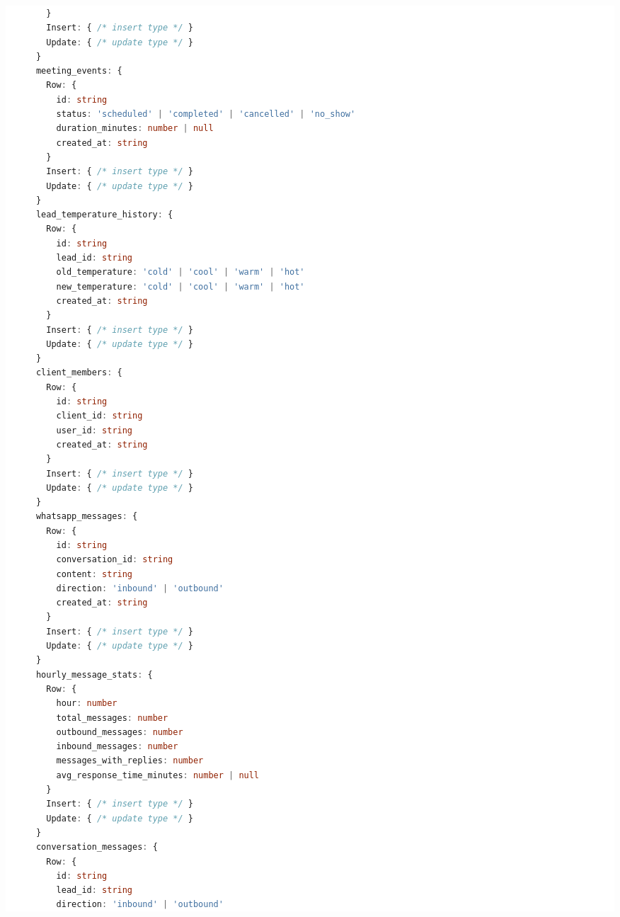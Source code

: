 ```typescript
        }
        Insert: { /* insert type */ }
        Update: { /* update type */ }
      }
      meeting_events: {
        Row: {
          id: string
          status: 'scheduled' | 'completed' | 'cancelled' | 'no_show'
          duration_minutes: number | null
          created_at: string
        }
        Insert: { /* insert type */ }
        Update: { /* update type */ }
      }
      lead_temperature_history: {
        Row: {
          id: string
          lead_id: string
          old_temperature: 'cold' | 'cool' | 'warm' | 'hot'
          new_temperature: 'cold' | 'cool' | 'warm' | 'hot'
          created_at: string
        }
        Insert: { /* insert type */ }
        Update: { /* update type */ }
      }
      client_members: {
        Row: {
          id: string
          client_id: string
          user_id: string
          created_at: string
        }
        Insert: { /* insert type */ }
        Update: { /* update type */ }
      }
      whatsapp_messages: {
        Row: {
          id: string
          conversation_id: string
          content: string
          direction: 'inbound' | 'outbound'
          created_at: string
        }
        Insert: { /* insert type */ }
        Update: { /* update type */ }
      }
      hourly_message_stats: {
        Row: {
          hour: number
          total_messages: number
          outbound_messages: number
          inbound_messages: number
          messages_with_replies: number
          avg_response_time_minutes: number | null
        }
        Insert: { /* insert type */ }
        Update: { /* update type */ }
      }
      conversation_messages: {
        Row: {
          id: string
          lead_id: string
          direction: 'inbound' | 'outbound'
```